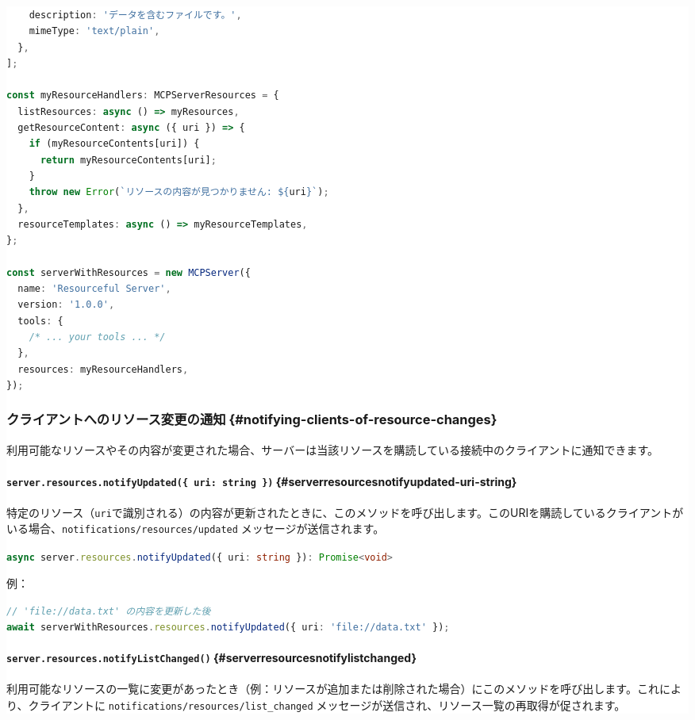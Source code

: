 ```typescript
    description: 'データを含むファイルです。',
    mimeType: 'text/plain',
  },
];

const myResourceHandlers: MCPServerResources = {
  listResources: async () => myResources,
  getResourceContent: async ({ uri }) => {
    if (myResourceContents[uri]) {
      return myResourceContents[uri];
    }
    throw new Error(`リソースの内容が見つかりません: ${uri}`);
  },
  resourceTemplates: async () => myResourceTemplates,
};

const serverWithResources = new MCPServer({
  name: 'Resourceful Server',
  version: '1.0.0',
  tools: {
    /* ... your tools ... */
  },
  resources: myResourceHandlers,
});
```

### クライアントへのリソース変更の通知 \{#notifying-clients-of-resource-changes\}

利用可能なリソースやその内容が変更された場合、サーバーは当該リソースを購読している接続中のクライアントに通知できます。

#### `server.resources.notifyUpdated({ uri: string })` \{#serverresourcesnotifyupdated-uri-string\}

特定のリソース（`uri`で識別される）の内容が更新されたときに、このメソッドを呼び出します。このURIを購読しているクライアントがいる場合、`notifications/resources/updated` メッセージが送信されます。

```typescript
async server.resources.notifyUpdated({ uri: string }): Promise<void>
```

例：

```typescript
// 'file://data.txt' の内容を更新した後
await serverWithResources.resources.notifyUpdated({ uri: 'file://data.txt' });
```

#### `server.resources.notifyListChanged()` \{#serverresourcesnotifylistchanged\}

利用可能なリソースの一覧に変更があったとき（例：リソースが追加または削除された場合）にこのメソッドを呼び出します。これにより、クライアントに `notifications/resources/list_changed` メッセージが送信され、リソース一覧の再取得が促されます。

